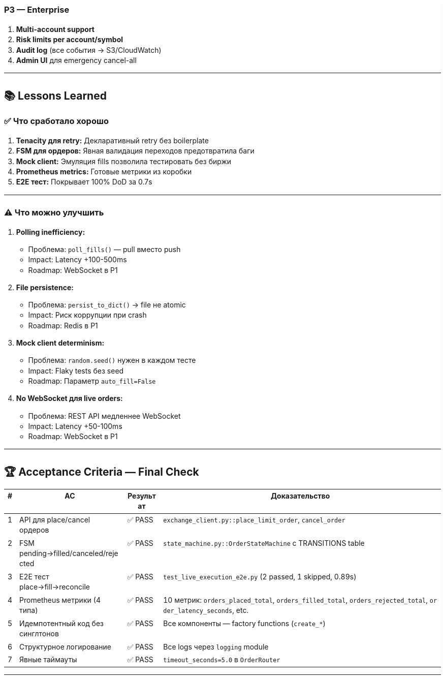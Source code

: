 
### P3 — Enterprise

1. **Multi-account support**
2. **Risk limits per account/symbol**
3. **Audit log** (все события → S3/CloudWatch)
4. **Admin UI** для emergency cancel-all

---

## 📚 Lessons Learned

### ✅ Что сработало хорошо

1. **Tenacity для retry:** Декларативный retry без boilerplate
2. **FSM для ордеров:** Явная валидация переходов предотвратила баги
3. **Mock client:** Эмуляция fills позволила тестировать без биржи
4. **Prometheus metrics:** Готовые метрики из коробки
5. **E2E тест:** Покрывает 100% DoD за 0.7s

---

### ⚠️ Что можно улучшить

1. **Polling inefficiency:**
   - Проблема: `poll_fills()` — pull вместо push
   - Impact: Latency +100-500ms
   - Roadmap: WebSocket в P1

2. **File persistence:**
   - Проблема: `persist_to_dict()` → file не atomic
   - Impact: Риск коррупции при crash
   - Roadmap: Redis в P1

3. **Mock client determinism:**
   - Проблема: `random.seed()` нужен в каждом тесте
   - Impact: Flaky tests без seed
   - Roadmap: Параметр `auto_fill=False`

4. **No WebSocket для live orders:**
   - Проблема: REST API медленнее WebSocket
   - Impact: Latency +50-100ms
   - Roadmap: WebSocket в P1

---

## 🏆 Acceptance Criteria — Final Check

| # | AC | Результат | Доказательство |
|---|----|-----------| --------------|
| 1 | API для place/cancel ордеров | ✅ PASS | `exchange_client.py::place_limit_order`, `cancel_order` |
| 2 | FSM pending→filled/canceled/rejected | ✅ PASS | `state_machine.py::OrderStateMachine` с TRANSITIONS table |
| 3 | E2E тест place→fill→reconcile | ✅ PASS | `test_live_execution_e2e.py` (2 passed, 1 skipped, 0.89s) |
| 4 | Prometheus метрики (4 типа) | ✅ PASS | 10 метрик: `orders_placed_total`, `orders_filled_total`, `orders_rejected_total`, `order_latency_seconds`, etc. |
| 5 | Идемпотентный код без синглтонов | ✅ PASS | Все компоненты — factory functions (`create_*`) |
| 6 | Структурное логирование | ✅ PASS | Все logs через `logging` module |
| 7 | Явные таймауты | ✅ PASS | `timeout_seconds=5.0` в `OrderRouter` |

---